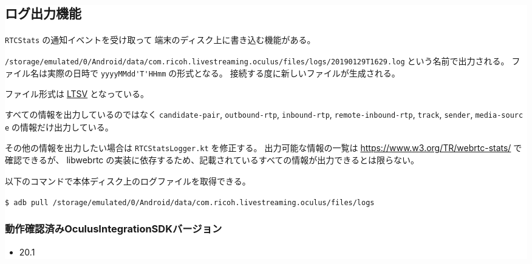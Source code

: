 ## ログ出力機能

`RTCStats` の通知イベントを受け取って 端末のディスク上に書き込む機能がある。

`/storage/emulated/0/Android/data/com.ricoh.livestreaming.oculus/files/logs/20190129T1629.log` という名前で出力される。
ファイル名は実際の日時で `yyyyMMdd'T'HHmm` の形式となる。
接続する度に新しいファイルが生成される。

ファイル形式は [LTSV](http://ltsv.org/) となっている。

すべての情報を出力しているのではなく `candidate-pair`, `outbound-rtp`, `inbound-rtp`, `remote-inbound-rtp`, `track`, `sender`, `media-source` の情報だけ出力している。

その他の情報を出力したい場合は `RTCStatsLogger.kt` を修正する。
出力可能な情報の一覧は https://www.w3.org/TR/webrtc-stats/ で確認できるが、
libwebrtc の実装に依存するため、記載されているすべての情報が出力できるとは限らない。

以下のコマンドで本体ディスク上のログファイルを取得できる。

```sh
$ adb pull /storage/emulated/0/Android/data/com.ricoh.livestreaming.oculus/files/logs
```

### 動作確認済みOculusIntegrationSDKバージョン
- 20.1
